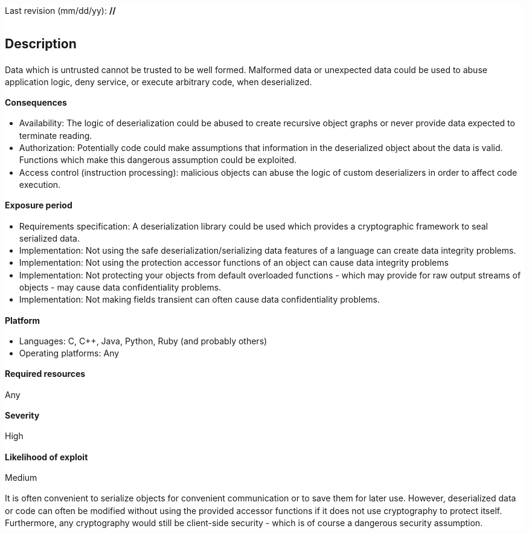 Last revision (mm/dd/yy): **//**

## Description

Data which is untrusted cannot be trusted to be well formed. Malformed
data or unexpected data could be used to abuse application logic, deny
service, or execute arbitrary code, when deserialized.

**Consequences**

  - Availability: The logic of deserialization could be abused to create
    recursive object graphs or never provide data expected to terminate
    reading.
  - Authorization: Potentially code could make assumptions that
    information in the deserialized object about the data is valid.
    Functions which make this dangerous assumption could be exploited.
  - Access control (instruction processing): malicious objects can abuse
    the logic of custom deserializers in order to affect code execution.

**Exposure period**

  - Requirements specification: A deserialization library could be used
    which provides a cryptographic framework to seal serialized data.
  - Implementation: Not using the safe deserialization/serializing data
    features of a language can create data integrity problems.
  - Implementation: Not using the protection accessor functions of an
    object can cause data integrity problems
  - Implementation: Not protecting your objects from default overloaded
    functions - which may provide for raw output streams of objects -
    may cause data confidentiality problems.
  - Implementation: Not making fields transient can often cause data
    confidentiality problems.

**Platform**

  - Languages: C, C++, Java, Python, Ruby (and probably others)
  - Operating platforms: Any

**Required resources**

Any

**Severity**

High

**Likelihood of exploit**

Medium

It is often convenient to serialize objects for convenient communication
or to save them for later use. However, deserialized data or code can
often be modified without using the provided accessor functions if it
does not use cryptography to protect itself. Furthermore, any
cryptography would still be client-side security - which is of course a
dangerous security assumption.
